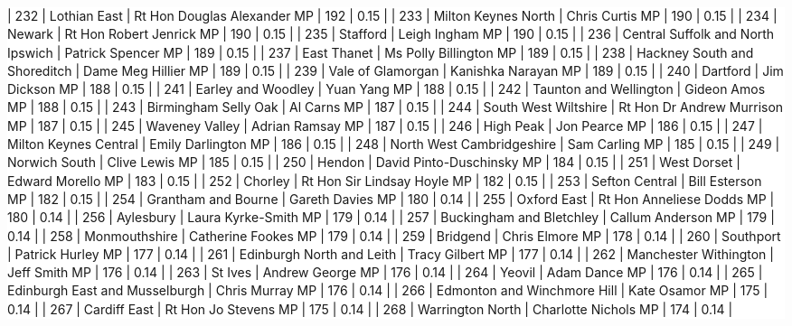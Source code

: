 | 232 | Lothian East | Rt Hon Douglas Alexander MP | 192 | 0.15 |
| 233 | Milton Keynes North | Chris Curtis MP | 190 | 0.15 |
| 234 | Newark | Rt Hon Robert Jenrick MP | 190 | 0.15 |
| 235 | Stafford | Leigh Ingham MP | 190 | 0.15 |
| 236 | Central Suffolk and North Ipswich | Patrick Spencer MP | 189 | 0.15 |
| 237 | East Thanet | Ms Polly Billington MP | 189 | 0.15 |
| 238 | Hackney South and Shoreditch | Dame Meg Hillier MP | 189 | 0.15 |
| 239 | Vale of Glamorgan | Kanishka Narayan MP | 189 | 0.15 |
| 240 | Dartford | Jim Dickson MP | 188 | 0.15 |
| 241 | Earley and Woodley | Yuan Yang MP | 188 | 0.15 |
| 242 | Taunton and Wellington | Gideon Amos MP | 188 | 0.15 |
| 243 | Birmingham Selly Oak | Al Carns MP | 187 | 0.15 |
| 244 | South West Wiltshire | Rt Hon Dr Andrew Murrison MP | 187 | 0.15 |
| 245 | Waveney Valley | Adrian Ramsay MP | 187 | 0.15 |
| 246 | High Peak | Jon Pearce MP | 186 | 0.15 |
| 247 | Milton Keynes Central | Emily Darlington MP | 186 | 0.15 |
| 248 | North West Cambridgeshire | Sam Carling MP | 185 | 0.15 |
| 249 | Norwich South | Clive Lewis MP | 185 | 0.15 |
| 250 | Hendon | David Pinto-Duschinsky MP | 184 | 0.15 |
| 251 | West Dorset | Edward Morello MP | 183 | 0.15 |
| 252 | Chorley | Rt Hon Sir Lindsay Hoyle MP | 182 | 0.15 |
| 253 | Sefton Central | Bill Esterson MP | 182 | 0.15 |
| 254 | Grantham and Bourne | Gareth Davies MP | 180 | 0.14 |
| 255 | Oxford East | Rt Hon Anneliese Dodds MP | 180 | 0.14 |
| 256 | Aylesbury | Laura Kyrke-Smith MP | 179 | 0.14 |
| 257 | Buckingham and Bletchley | Callum Anderson MP | 179 | 0.14 |
| 258 | Monmouthshire | Catherine Fookes MP | 179 | 0.14 |
| 259 | Bridgend | Chris Elmore MP | 178 | 0.14 |
| 260 | Southport | Patrick Hurley MP | 177 | 0.14 |
| 261 | Edinburgh North and Leith | Tracy Gilbert MP | 177 | 0.14 |
| 262 | Manchester Withington | Jeff Smith MP | 176 | 0.14 |
| 263 | St Ives | Andrew George MP | 176 | 0.14 |
| 264 | Yeovil | Adam Dance MP | 176 | 0.14 |
| 265 | Edinburgh East and Musselburgh | Chris Murray MP | 176 | 0.14 |
| 266 | Edmonton and Winchmore Hill | Kate Osamor MP | 175 | 0.14 |
| 267 | Cardiff East | Rt Hon Jo Stevens MP | 175 | 0.14 |
| 268 | Warrington North | Charlotte Nichols MP | 174 | 0.14 |